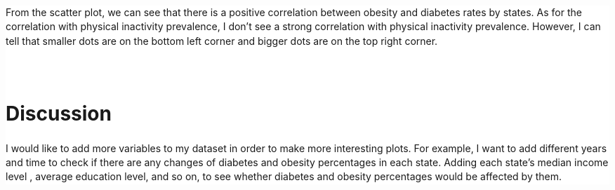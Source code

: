 From the scatter plot, we can see that there is a positive correlation
between obesity and diabetes rates by states. As for the correlation
with physical inactivity prevalence, I don’t see a strong correlation
with physical inactivity prevalence. However, I can tell that smaller
dots are on the bottom left corner and bigger dots are on the top right
corner.

<br>

# **Discussion**

I would like to add more variables to my dataset in order to make more
interesting plots. For example, I want to add different years and time
to check if there are any changes of diabetes and obesity percentages in
each state. Adding each state’s median income level , average education
level, and so on, to see whether diabetes and obesity percentages would
be affected by them.
